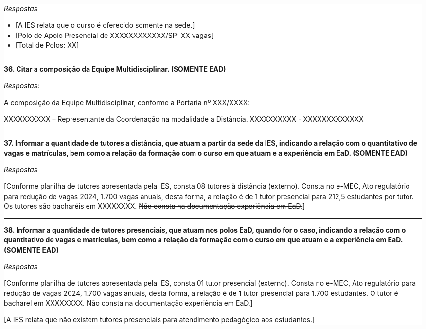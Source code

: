 *Respostas*

- [A IES relata que o curso é oferecido somente na sede.]
- [Polo de Apoio Presencial de XXXXXXXXXXXX/SP: XX vagas]
- [Total de Polos: XX]

---
**36. Citar a composição da Equipe Multidisciplinar. (SOMENTE EAD)**

*Respostas*:

A composição da Equipe Multidisciplinar, conforme a Portaria nº XXX/XXXX:

XXXXXXXXXX – Representante da Coordenação na modalidade a Distância.
XXXXXXXXXX - XXXXXXXXXXXXX

---
**37. Informar a quantidade de tutores a distância, que atuam a partir da sede da IES, indicando a relação com o quantitativo de vagas e matrículas, bem como a relação da formação com o curso em que atuam e a experiência em EaD. (SOMENTE EAD)**

*Respostas*

[Conforme planilha de tutores apresentada pela IES, consta 08 tutores à distância (externo). Consta no e-MEC, Ato regulatório para redução de vagas 2024, 1.700 vagas anuais, desta forma, a relação é de 1 tutor presencial para 212,5 estudantes por tutor. Os tutores são bacharéis em XXXXXXXX. ~~Não consta na documentação experiência em EaD.~~]

---
**38. Informar a quantidade de tutores presenciais, que atuam nos polos EaD, quando for o caso, indicando a relação com o quantitativo de vagas e matrículas, bem como a relação da formação com o curso em que atuam e a experiência em EaD. (SOMENTE EAD)**

*Respostas*

[Conforme planilha de tutores apresentada pela IES, consta 01 tutor presencial (externo). Consta no e-MEC, Ato regulatório para redução de vagas 2024, 1.700 vagas anuais, desta forma, a relação é de 1 tutor presencial para 1.700 estudantes. O tutor é bacharel em XXXXXXXX. Não consta na documentação experiência em EaD.]

[A IES relata que não existem tutores presenciais para atendimento pedagógico aos estudantes.]
